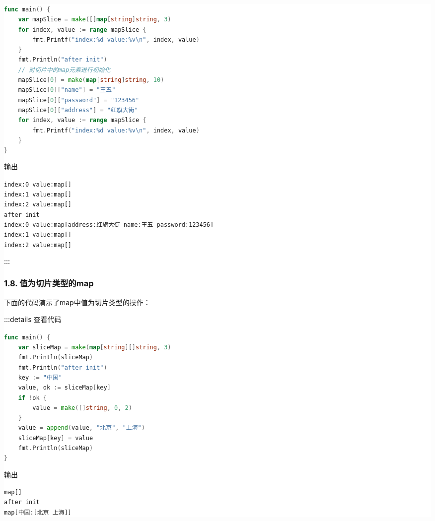 ```go
func main() {
    var mapSlice = make([]map[string]string, 3)
    for index, value := range mapSlice {
        fmt.Printf("index:%d value:%v\n", index, value)
    }
    fmt.Println("after init")
    // 对切片中的map元素进行初始化
    mapSlice[0] = make(map[string]string, 10)
    mapSlice[0]["name"] = "王五"
    mapSlice[0]["password"] = "123456"
    mapSlice[0]["address"] = "红旗大街"
    for index, value := range mapSlice {
        fmt.Printf("index:%d value:%v\n", index, value)
    }
}
```

输出

```shell
index:0 value:map[]
index:1 value:map[]
index:2 value:map[]
after init
index:0 value:map[address:红旗大街 name:王五 password:123456]
index:1 value:map[]
index:2 value:map[]
```



:::



### 1.8. 值为切片类型的map

下面的代码演示了map中值为切片类型的操作：

:::details 查看代码

```go
func main() {
    var sliceMap = make(map[string][]string, 3)
    fmt.Println(sliceMap)
    fmt.Println("after init")
    key := "中国"
    value, ok := sliceMap[key]
    if !ok {
        value = make([]string, 0, 2)
    }
    value = append(value, "北京", "上海")
    sliceMap[key] = value
    fmt.Println(sliceMap)
}

```
输出 
```
map[]
after init
map[中国:[北京 上海]]
```
